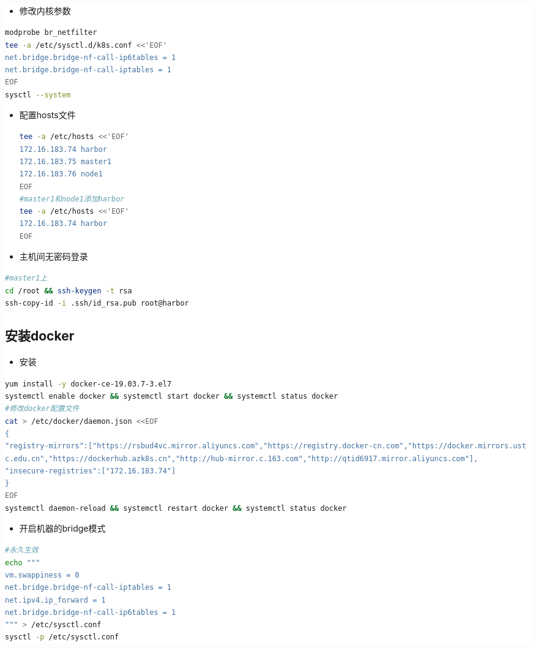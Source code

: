 - 修改内核参数

```sh
modprobe br_netfilter
tee -a /etc/sysctl.d/k8s.conf <<'EOF'
net.bridge.bridge-nf-call-ip6tables = 1
net.bridge.bridge-nf-call-iptables = 1
EOF
sysctl --system
```

- 配置hosts文件

  ```sh
  tee -a /etc/hosts <<'EOF'
  172.16.183.74 harbor
  172.16.183.75 master1
  172.16.183.76 node1
  EOF
  #master1和node1添加harbor
  tee -a /etc/hosts <<'EOF'
  172.16.183.74 harbor
  EOF
  ```
  
- 主机间无密码登录

~~~sh
#master1上
cd /root && ssh-keygen -t rsa
ssh-copy-id -i .ssh/id_rsa.pub root@harbor
~~~

## 安装docker 

- 安装

```sh
yum install -y docker-ce-19.03.7-3.el7
systemctl enable docker && systemctl start docker && systemctl status docker
#修改docker配置文件
cat > /etc/docker/daemon.json <<EOF
{
"registry-mirrors":["https://rsbud4vc.mirror.aliyuncs.com","https://registry.docker-cn.com","https://docker.mirrors.ustc.edu.cn","https://dockerhub.azk8s.cn","http://hub-mirror.c.163.com","http://qtid6917.mirror.aliyuncs.com"], 
"insecure-registries":["172.16.183.74"]
}
EOF
systemctl daemon-reload && systemctl restart docker && systemctl status docker
```

- 开启机器的bridge模式

```sh
#永久生效
echo """
vm.swappiness = 0
net.bridge.bridge-nf-call-iptables = 1
net.ipv4.ip_forward = 1
net.bridge.bridge-nf-call-ip6tables = 1
""" > /etc/sysctl.conf
sysctl -p /etc/sysctl.conf
```
